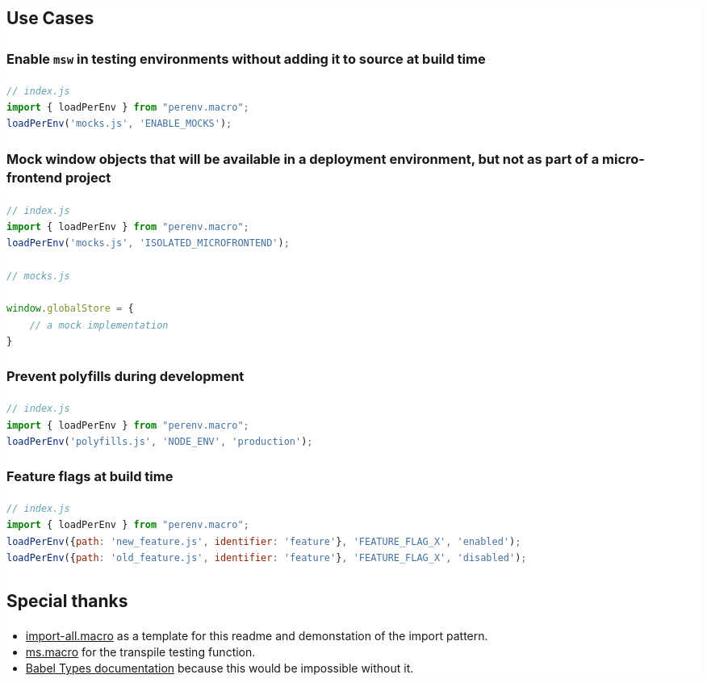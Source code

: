 ## Use Cases

### Enable `msw` in testing environments without adding it to source at build time
```javascript
// index.js
import { loadPerEnv } from "perenv.macro";
loadPerEnv('mocks.js', 'ENABLE_MOCKS');
```

### Mock window objects that will be available in a deployment environment, but not as part of a micro-frontend project

```javascript
// index.js
import { loadPerEnv } from "perenv.macro";
loadPerEnv('mocks.js', 'ISOLATED_MICROFRONTEND');

// mocks.js

window.globalStore = {
    // a mock implementation
}

```

### Prevent polyfills during development

```javascript
// index.js
import { loadPerEnv } from "perenv.macro";
loadPerEnv('polyfills.js', 'NODE_ENV', 'production');
```


### Feature flags at build time

```javascript
// index.js
import { loadPerEnv } from "perenv.macro";
loadPerEnv({path: 'new_feature.js', identifier: 'feature'}, 'FEATURE_FLAG_X', 'enabled');
loadPerEnv({path: 'old_feature.js', identifier: 'feature'}, 'FEATURE_FLAG_X', 'disabled');
```


## Special thanks

* [import-all.macro](https://github.com/kentcdodds/import-all.macro) as a template for this readme and demonstation of the import pattern.
* [ms.macro](https://github.com/knpwrs/ms.macro) for the transpile testing function.
* [Babel Types documentation](https://babeljs.io/docs/en/babel-types) because this would be impossible without it.
